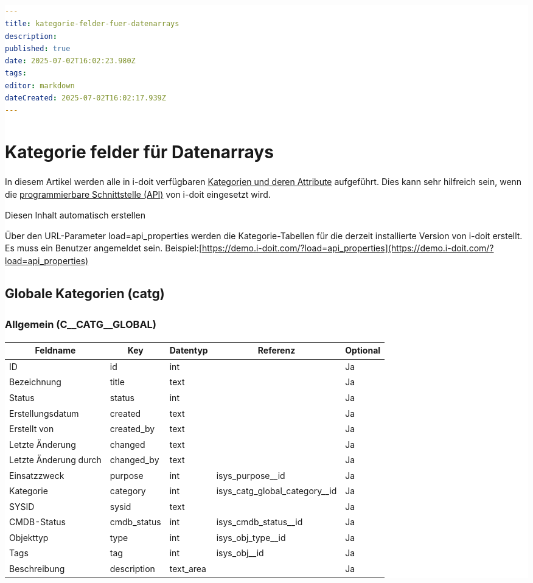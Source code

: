 ```yaml
---
title: kategorie-felder-fuer-datenarrays
description: 
published: true
date: 2025-07-02T16:02:23.980Z
tags: 
editor: markdown
dateCreated: 2025-07-02T16:02:17.939Z
---
```


# Kategorie felder für Datenarrays

In diesem Artikel werden alle in i-doit verfügbaren [Kategorien und deren Attribute](../../grundlagen/struktur-it-dokumentation.md) aufgeführt. Dies kann sehr hilfreich sein, wenn die [programmierbare Schnittstelle (API)](./index.md) von i-doit eingesetzt wird.

Diesen Inhalt automatisch erstellen

Über den URL-Parameter load=api_properties werden die Kategorie-Tabellen für die derzeit installierte Version von i-doit erstellt. Es muss ein Benutzer angemeldet sein. Beispiel:[https://demo.i-doit.com/?load=api_properties](https://demo.i-doit.com/?load=api_properties)

Globale Kategorien (catg)
-------------------------

### Allgemein (C\_\_CATG\_\_GLOBAL)

| Feldname | Key | Datentyp | Referenz | Optional |
| --- | --- | --- | --- | --- |
| ID  | id  | int |     | Ja  |
| Bezeichnung | title | text |     | Ja  |
| Status | status | int |     | Ja  |
| Erstellungsdatum | created | text |     | Ja  |
| Erstellt von | created\_by | text |     | Ja  |
| Letzte Änderung | changed | text |     | Ja  |
| Letzte Änderung durch | changed\_by | text |     | Ja  |
| Einsatzzweck | purpose | int | isys\_purpose\_\_id | Ja  |
| Kategorie | category | int | isys\_catg\_global\_category\_\_id | Ja  |
| SYSID | sysid | text |     | Ja  |
| CMDB-Status | cmdb\_status | int | isys\_cmdb\_status\_\_id | Ja  |
| Objekttyp | type | int | isys\_obj\_type\_\_id | Ja  |
| Tags | tag | int | isys\_obj\_\_id | Ja  |
| Beschreibung | description | text\_area |     | Ja  |
